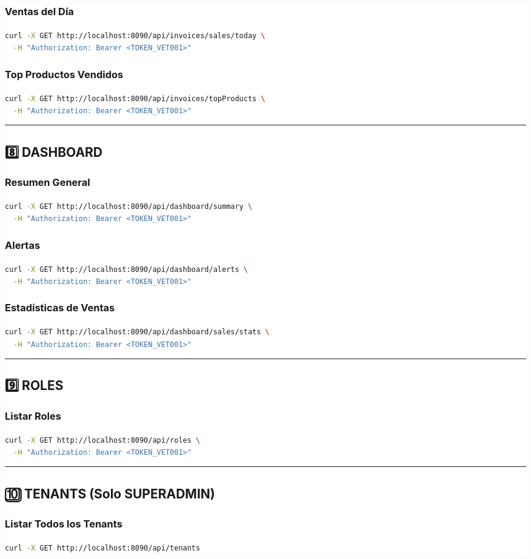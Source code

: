 ### Ventas del Día
```bash
curl -X GET http://localhost:8090/api/invoices/sales/today \
  -H "Authorization: Bearer <TOKEN_VET001>"
```

### Top Productos Vendidos
```bash
curl -X GET http://localhost:8090/api/invoices/topProducts \
  -H "Authorization: Bearer <TOKEN_VET001>"
```

---

## 8️⃣ DASHBOARD

### Resumen General
```bash
curl -X GET http://localhost:8090/api/dashboard/summary \
  -H "Authorization: Bearer <TOKEN_VET001>"
```

### Alertas
```bash
curl -X GET http://localhost:8090/api/dashboard/alerts \
  -H "Authorization: Bearer <TOKEN_VET001>"
```

### Estadísticas de Ventas
```bash
curl -X GET http://localhost:8090/api/dashboard/sales/stats \
  -H "Authorization: Bearer <TOKEN_VET001>"
```

---

## 9️⃣ ROLES

### Listar Roles
```bash
curl -X GET http://localhost:8090/api/roles \
  -H "Authorization: Bearer <TOKEN_VET001>"
```

---

## 🔟 TENANTS (Solo SUPERADMIN)

### Listar Todos los Tenants
```bash
curl -X GET http://localhost:8090/api/tenants
```
